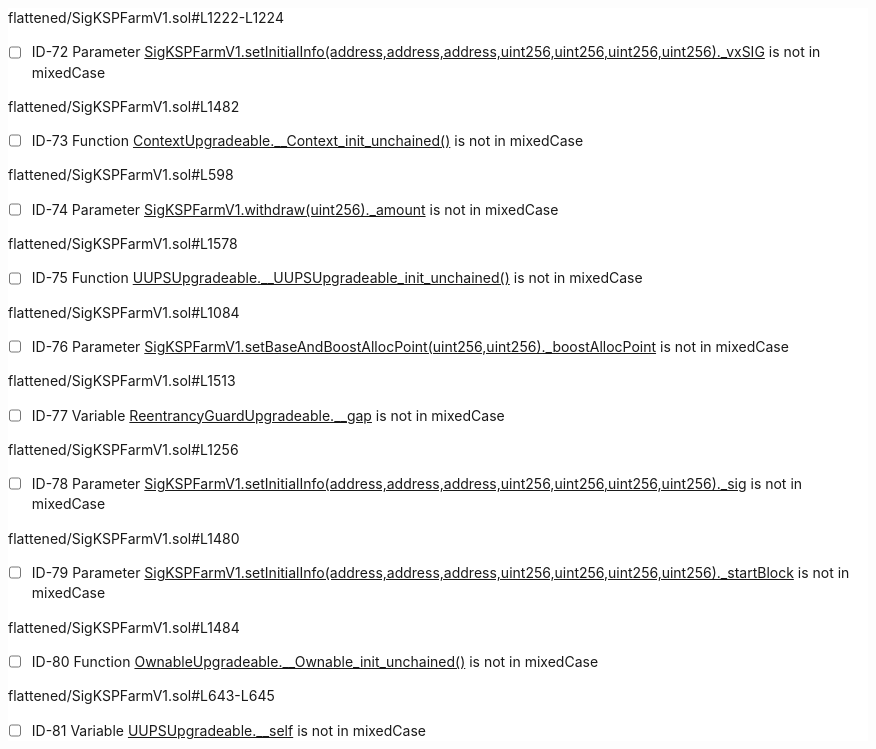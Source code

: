 flattened/SigKSPFarmV1.sol#L1222-L1224

- [ ]  ID-72
Parameter [SigKSPFarmV1.setInitialInfo(address,address,address,uint256,uint256,uint256,uint256)._vxSIG](notion://www.notion.so/flattened/SigKSPFarmV1.sol#L1482) is not in mixedCase

flattened/SigKSPFarmV1.sol#L1482

- [ ]  ID-73
Function [ContextUpgradeable.__Context_init_unchained()](notion://www.notion.so/flattened/SigKSPFarmV1.sol#L598) is not in mixedCase

flattened/SigKSPFarmV1.sol#L598

- [ ]  ID-74
Parameter [SigKSPFarmV1.withdraw(uint256)._amount](notion://www.notion.so/flattened/SigKSPFarmV1.sol#L1578) is not in mixedCase

flattened/SigKSPFarmV1.sol#L1578

- [ ]  ID-75
Function [UUPSUpgradeable.__UUPSUpgradeable_init_unchained()](notion://www.notion.so/flattened/SigKSPFarmV1.sol#L1084) is not in mixedCase

flattened/SigKSPFarmV1.sol#L1084

- [ ]  ID-76
Parameter [SigKSPFarmV1.setBaseAndBoostAllocPoint(uint256,uint256)._boostAllocPoint](notion://www.notion.so/flattened/SigKSPFarmV1.sol#L1513) is not in mixedCase

flattened/SigKSPFarmV1.sol#L1513

- [ ]  ID-77
Variable [ReentrancyGuardUpgradeable.__gap](notion://www.notion.so/flattened/SigKSPFarmV1.sol#L1256) is not in mixedCase

flattened/SigKSPFarmV1.sol#L1256

- [ ]  ID-78
Parameter [SigKSPFarmV1.setInitialInfo(address,address,address,uint256,uint256,uint256,uint256)._sig](notion://www.notion.so/flattened/SigKSPFarmV1.sol#L1480) is not in mixedCase

flattened/SigKSPFarmV1.sol#L1480

- [ ]  ID-79
Parameter [SigKSPFarmV1.setInitialInfo(address,address,address,uint256,uint256,uint256,uint256)._startBlock](notion://www.notion.so/flattened/SigKSPFarmV1.sol#L1484) is not in mixedCase

flattened/SigKSPFarmV1.sol#L1484

- [ ]  ID-80
Function [OwnableUpgradeable.__Ownable_init_unchained()](notion://www.notion.so/flattened/SigKSPFarmV1.sol#L643-L645) is not in mixedCase

flattened/SigKSPFarmV1.sol#L643-L645

- [ ]  ID-81
Variable [UUPSUpgradeable.__self](notion://www.notion.so/flattened/SigKSPFarmV1.sol#L1087) is not in mixedCase

